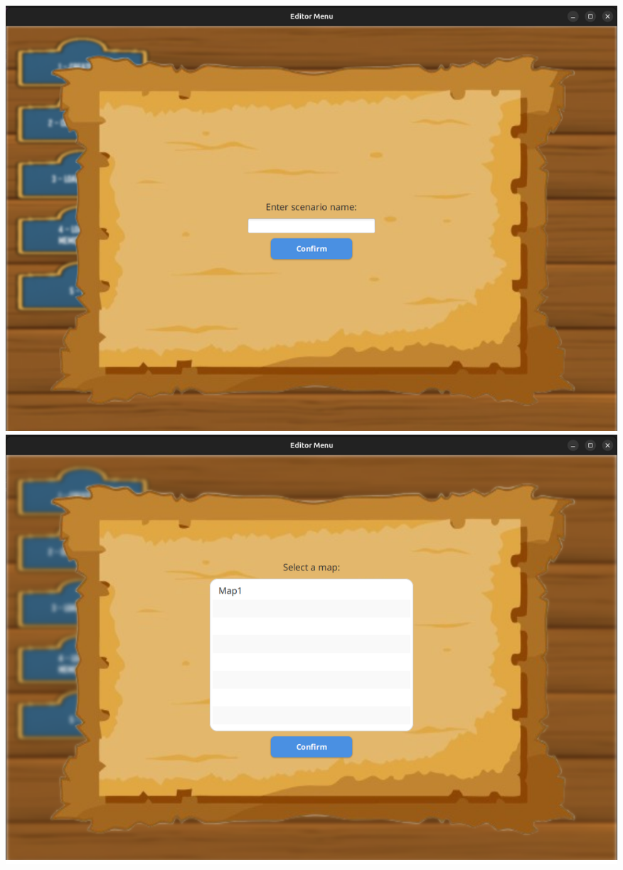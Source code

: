 ![Scenario Name](docs/system-documentation/US004/images/scenario-name-ui.png)  
![Scenario Map](docs/system-documentation/US004/images/scenario-map-ui.png)  
